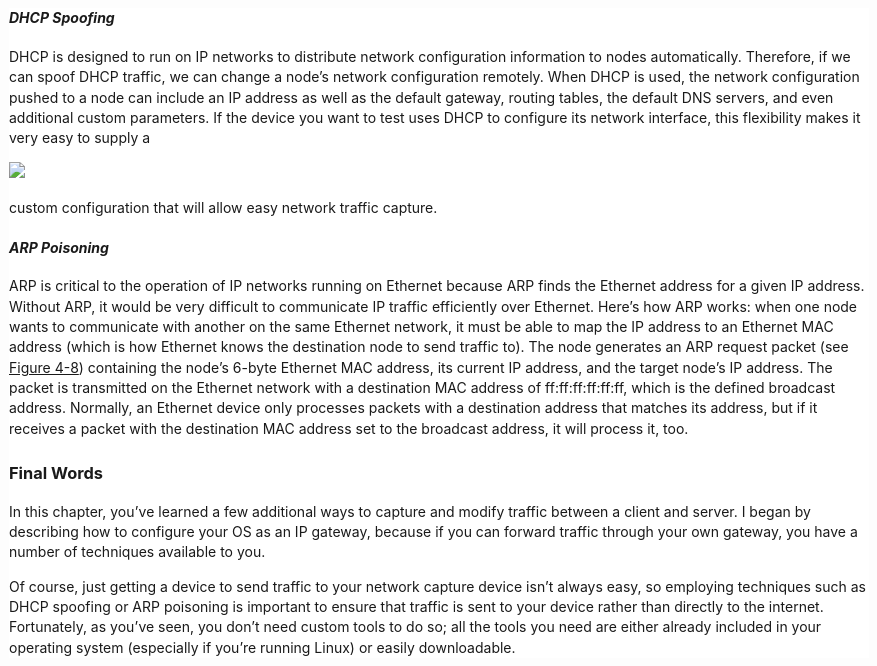 #### *DHCP Spoofing*
DHCP is designed to run on IP networks to distribute network configuration information to nodes automatically. Therefore, if we can spoof DHCP traffic, we can change a node’s network configuration remotely. When DHCP is used, the network configuration pushed to a node can include an IP address as well as the default gateway, routing tables, the default DNS servers, and even additional custom parameters. If the device you want to test uses DHCP to configure its network interface, this flexibility makes it very easy to supply a 

![](Aspose.Words.a3194bac-fac4-4b13-8a88-b26a48aa6135.005.jpeg)

custom configuration that will allow easy network traffic capture.

#### *ARP Poisoning*
ARP is critical to the operation of IP networks running on Ethernet because ARP finds the Ethernet address for a given IP address. Without ARP, it would be very difficult to communicate IP traffic efficiently over Ethernet. Here’s how ARP works: when one node wants to communicate with another on the same Ethernet network, it must be able to map the IP address to an Ethernet MAC address (which is how Ethernet knows the destination node to send traffic to). The node generates an ARP request packet (see [Figure 4-8](#_bookmark207)) containing the node’s 6-byte Ethernet MAC address, its current IP address, and the target node’s IP address. The packet is transmitted on the Ethernet network with a destination MAC address of ff:ff:ff:ff:ff:ff, which is the defined broadcast address. Normally, an Ethernet device only processes packets with a destination address that matches its address, but if it receives a packet with the destination MAC address set to the broadcast address, it will process it, too.

### Final Words
In this chapter, you’ve learned a few additional ways to capture and modify traffic between a client and server. I began by describing how to configure your OS as an IP gateway, because if you can forward traffic through your own gateway, you have a number of techniques available to you.

Of course, just getting a device to send traffic to your network capture device isn’t always easy, so employing techniques such as DHCP spoofing or ARP poisoning is important to ensure that traffic is sent to your device rather than directly to the internet. Fortunately, as you’ve seen, you don’t need custom tools to do so; all the tools you need are either already included in your operating system (especially if you’re running Linux) or easily downloadable.



